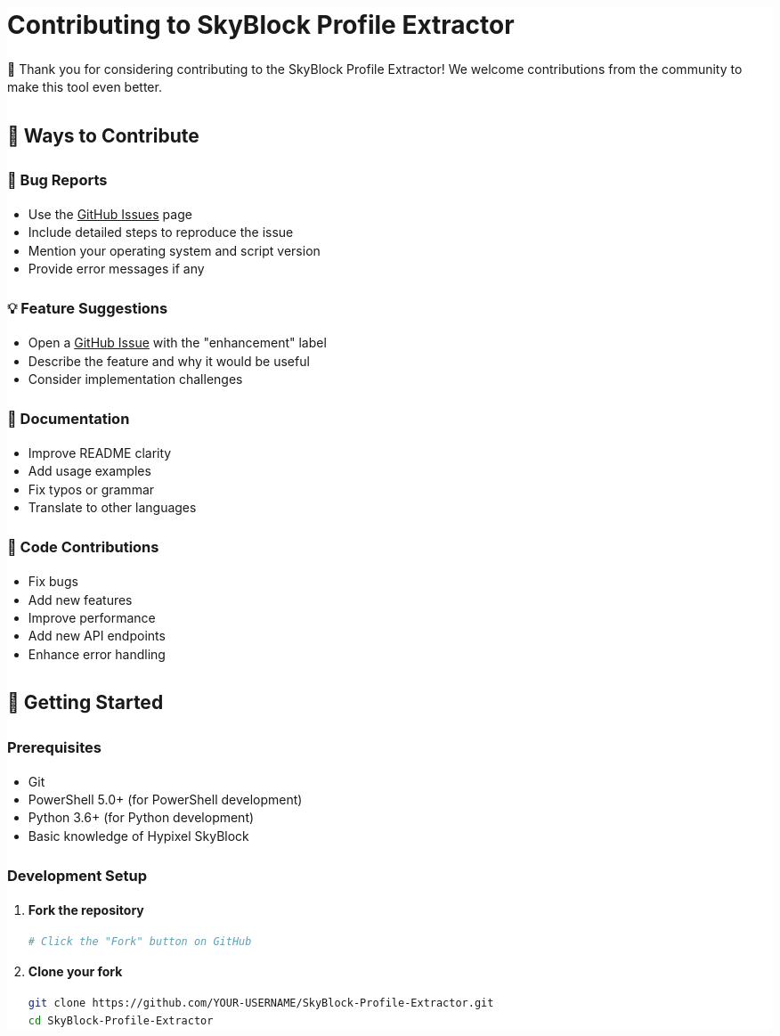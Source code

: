 # Contributing to SkyBlock Profile Extractor

🎉 Thank you for considering contributing to the SkyBlock Profile Extractor! We welcome contributions from the community to make this tool even better.

## 🌟 Ways to Contribute

### 🐛 Bug Reports
- Use the [GitHub Issues](https://github.com/Sahaj33-op/SkyBlock-Profile-Extractor/issues) page
- Include detailed steps to reproduce the issue
- Mention your operating system and script version
- Provide error messages if any

### 💡 Feature Suggestions
- Open a [GitHub Issue](https://github.com/Sahaj33-op/SkyBlock-Profile-Extractor/issues) with the "enhancement" label
- Describe the feature and why it would be useful
- Consider implementation challenges

### 📝 Documentation
- Improve README clarity
- Add usage examples
- Fix typos or grammar
- Translate to other languages

### 🔧 Code Contributions
- Fix bugs
- Add new features
- Improve performance
- Add new API endpoints
- Enhance error handling

## 🚀 Getting Started

### Prerequisites
- Git
- PowerShell 5.0+ (for PowerShell development)
- Python 3.6+ (for Python development)
- Basic knowledge of Hypixel SkyBlock

### Development Setup

1. **Fork the repository**
   ```bash
   # Click the "Fork" button on GitHub
   ```

2. **Clone your fork**
   ```bash
   git clone https://github.com/YOUR-USERNAME/SkyBlock-Profile-Extractor.git
   cd SkyBlock-Profile-Extractor
   ```
